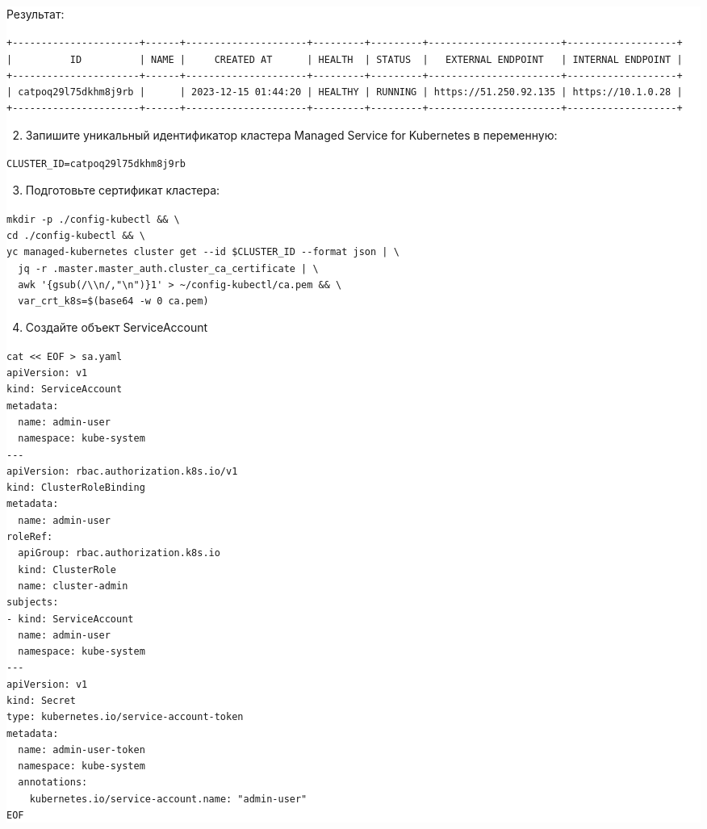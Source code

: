 Результат:

```
+----------------------+------+---------------------+---------+---------+-----------------------+-------------------+
|          ID          | NAME |     CREATED AT      | HEALTH  | STATUS  |   EXTERNAL ENDPOINT   | INTERNAL ENDPOINT |
+----------------------+------+---------------------+---------+---------+-----------------------+-------------------+
| catpoq29l75dkhm8j9rb |      | 2023-12-15 01:44:20 | HEALTHY | RUNNING | https://51.250.92.135 | https://10.1.0.28 |
+----------------------+------+---------------------+---------+---------+-----------------------+-------------------+
```

2. Запишите уникальный идентификатор кластера Managed Service for Kubernetes в переменную:

```
CLUSTER_ID=catpoq29l75dkhm8j9rb
```

3. Подготовьте сертификат кластера:

```
mkdir -p ./config-kubectl && \
cd ./config-kubectl && \
yc managed-kubernetes cluster get --id $CLUSTER_ID --format json | \
  jq -r .master.master_auth.cluster_ca_certificate | \
  awk '{gsub(/\\n/,"\n")}1' > ~/config-kubectl/ca.pem && \
  var_crt_k8s=$(base64 -w 0 ca.pem)
```

4. Создайте объект ServiceAccount

```
cat << EOF > sa.yaml
apiVersion: v1
kind: ServiceAccount
metadata:
  name: admin-user
  namespace: kube-system
---
apiVersion: rbac.authorization.k8s.io/v1
kind: ClusterRoleBinding
metadata:
  name: admin-user
roleRef:
  apiGroup: rbac.authorization.k8s.io
  kind: ClusterRole
  name: cluster-admin
subjects:
- kind: ServiceAccount
  name: admin-user
  namespace: kube-system
---
apiVersion: v1
kind: Secret
type: kubernetes.io/service-account-token
metadata:
  name: admin-user-token
  namespace: kube-system
  annotations:
    kubernetes.io/service-account.name: "admin-user"
EOF
```
